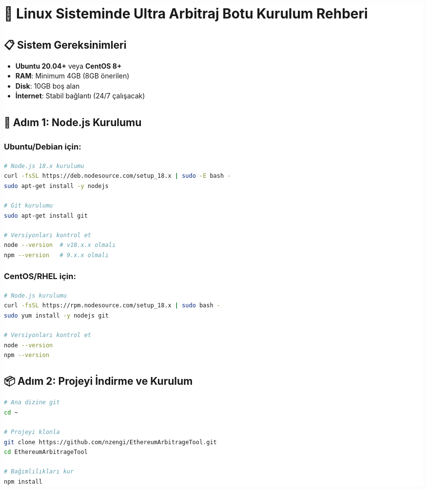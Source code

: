 # 🐧 Linux Sisteminde Ultra Arbitraj Botu Kurulum Rehberi

## 📋 Sistem Gereksinimleri

- **Ubuntu 20.04+** veya **CentOS 8+**
- **RAM**: Minimum 4GB (8GB önerilen)
- **Disk**: 10GB boş alan
- **İnternet**: Stabil bağlantı (24/7 çalışacak)

## 🚀 Adım 1: Node.js Kurulumu

### Ubuntu/Debian için:

```bash
# Node.js 18.x kurulumu
curl -fsSL https://deb.nodesource.com/setup_18.x | sudo -E bash -
sudo apt-get install -y nodejs

# Git kurulumu
sudo apt-get install git

# Versiyonları kontrol et
node --version  # v18.x.x olmalı
npm --version   # 9.x.x olmalı
```

### CentOS/RHEL için:

```bash
# Node.js kurulumu
curl -fsSL https://rpm.nodesource.com/setup_18.x | sudo bash -
sudo yum install -y nodejs git

# Versiyonları kontrol et
node --version
npm --version
```

## 📦 Adım 2: Projeyi İndirme ve Kurulum

```bash
# Ana dizine git
cd ~

# Projeyi klonla
git clone https://github.com/nzengi/EthereumArbitrageTool.git
cd EthereumArbitrageTool

# Bağımlılıkları kur
npm install
```
